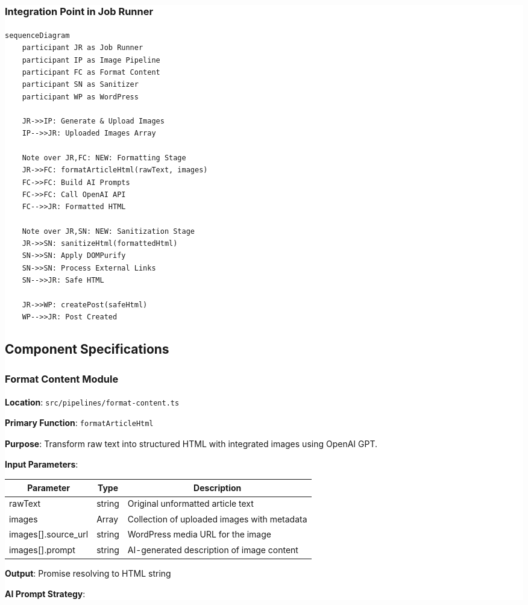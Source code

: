 ### Integration Point in Job Runner

```mermaid
sequenceDiagram
    participant JR as Job Runner
    participant IP as Image Pipeline
    participant FC as Format Content
    participant SN as Sanitizer
    participant WP as WordPress
    
    JR->>IP: Generate & Upload Images
    IP-->>JR: Uploaded Images Array
    
    Note over JR,FC: NEW: Formatting Stage
    JR->>FC: formatArticleHtml(rawText, images)
    FC->>FC: Build AI Prompts
    FC->>FC: Call OpenAI API
    FC-->>JR: Formatted HTML
    
    Note over JR,SN: NEW: Sanitization Stage
    JR->>SN: sanitizeHtml(formattedHtml)
    SN->>SN: Apply DOMPurify
    SN->>SN: Process External Links
    SN-->>JR: Safe HTML
    
    JR->>WP: createPost(safeHtml)
    WP-->>JR: Post Created
```

## Component Specifications

### Format Content Module

**Location**: `src/pipelines/format-content.ts`

**Primary Function**: `formatArticleHtml`

**Purpose**: Transform raw text into structured HTML with integrated images using OpenAI GPT.

**Input Parameters**:

| Parameter | Type | Description |
|-----------|------|-------------|
| rawText | string | Original unformatted article text |
| images | Array | Collection of uploaded images with metadata |
| images[].source_url | string | WordPress media URL for the image |
| images[].prompt | string | AI-generated description of image content |

**Output**: Promise resolving to HTML string

**AI Prompt Strategy**:
